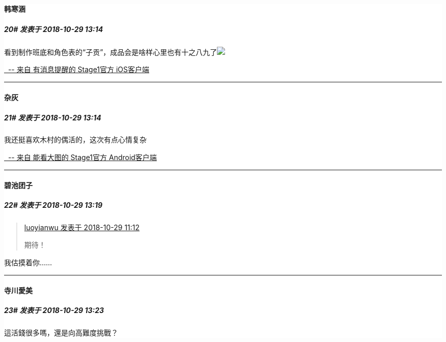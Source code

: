 ####  韩寒涵  
##### 20#       发表于 2018-10-29 13:14




看到制作班底和角色表的“子贡”，成品会是啥样心里也有十之八九了<img src="https://static.saraba1st.com/image/smiley/face2017/013.png" referrerpolicy="no-referrer">

[  -- 来自 有消息提醒的 Stage1官方 iOS客户端](https://itunes.apple.com/fi/app/saraba1st/id1221237470?mt=8)







*****

####  杂灰  
##### 21#       发表于 2018-10-29 13:14




我还挺喜欢木村的偶活的，这次有点心情复杂

[  -- 来自 能看大图的 Stage1官方 Android客户端](https://www.coolapk.com/apk/140634)







*****

####  碧池团子  
##### 22#       发表于 2018-10-29 13:19



<blockquote><a href="httphttps://bbs.saraba1st.com/2b/forum.php?mod=redirect&amp;goto=findpost&amp;pid=41416416&amp;ptid=1786645" target="_blank">luoyianwu 发表于 2018-10-29 11:12</a>

期待！</blockquote>
我估摸着你……







*****

####  寺川愛美  
##### 23#       发表于 2018-10-29 13:23




這活錢很多嗎，還是向高難度挑戰？






